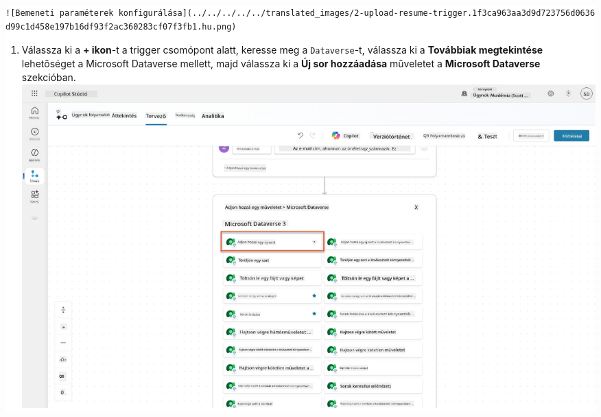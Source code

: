     ![Bemeneti paraméterek konfigurálása](../../../../../translated_images/2-upload-resume-trigger.1f3ca963aa3d9d723756d0636d99c1d458e197b16df93f2ac360283cf07f3fb1.hu.png)

1. Válassza ki a **+ ikon**-t a trigger csomópont alatt, keresse meg a `Dataverse`-t, válassza ki a **Továbbiak megtekintése** lehetőséget a Microsoft Dataverse mellett, majd válassza ki a **Új sor hozzáadása** műveletet a **Microsoft Dataverse** szekcióban.  
    ![Új sor csomópont hozzáadása](../../../../../translated_images/2-upload-resume-add-resume.0e5bb197fef951167c9168c827e48e8d45a24c7d619452d387d980336a30d421.hu.png)

